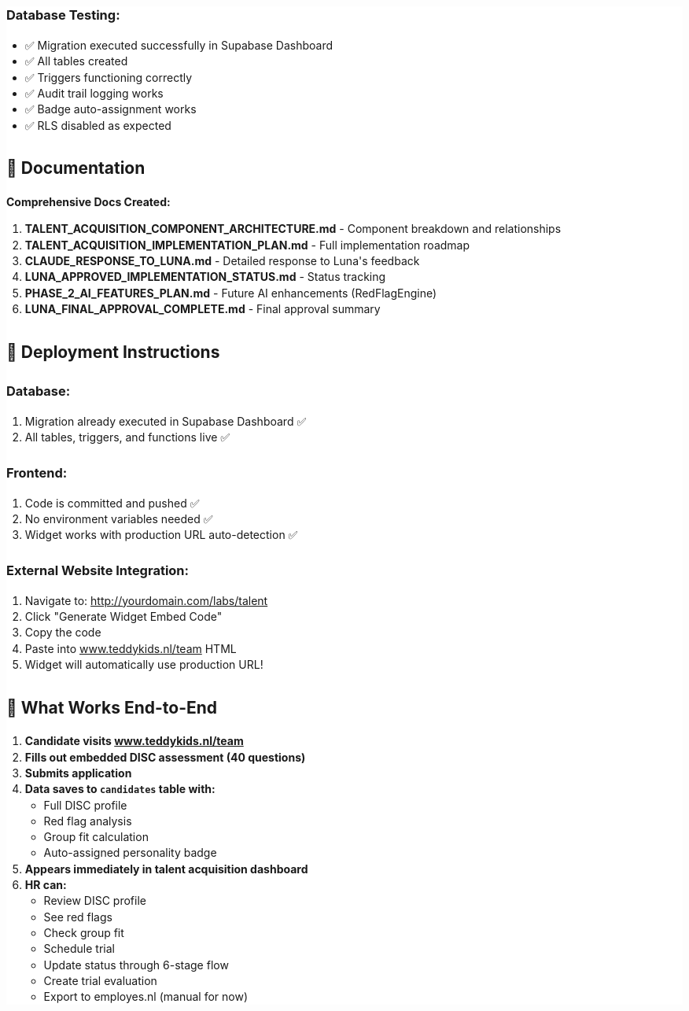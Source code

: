 ### Database Testing:
- ✅ Migration executed successfully in Supabase Dashboard
- ✅ All tables created
- ✅ Triggers functioning correctly
- ✅ Audit trail logging works
- ✅ Badge auto-assignment works
- ✅ RLS disabled as expected

## 📝 Documentation

**Comprehensive Docs Created:**
1. **TALENT_ACQUISITION_COMPONENT_ARCHITECTURE.md** - Component breakdown and relationships
2. **TALENT_ACQUISITION_IMPLEMENTATION_PLAN.md** - Full implementation roadmap
3. **CLAUDE_RESPONSE_TO_LUNA.md** - Detailed response to Luna's feedback
4. **LUNA_APPROVED_IMPLEMENTATION_STATUS.md** - Status tracking
5. **PHASE_2_AI_FEATURES_PLAN.md** - Future AI enhancements (RedFlagEngine)
6. **LUNA_FINAL_APPROVAL_COMPLETE.md** - Final approval summary

## 🚀 Deployment Instructions

### Database:
1. Migration already executed in Supabase Dashboard ✅
2. All tables, triggers, and functions live ✅

### Frontend:
1. Code is committed and pushed ✅
2. No environment variables needed ✅
3. Widget works with production URL auto-detection ✅

### External Website Integration:
1. Navigate to: http://yourdomain.com/labs/talent
2. Click "Generate Widget Embed Code"
3. Copy the code
4. Paste into www.teddykids.nl/team HTML
5. Widget will automatically use production URL!

## 🎯 What Works End-to-End

1. **Candidate visits www.teddykids.nl/team**
2. **Fills out embedded DISC assessment (40 questions)**
3. **Submits application**
4. **Data saves to `candidates` table with:**
   - Full DISC profile
   - Red flag analysis
   - Group fit calculation
   - Auto-assigned personality badge
5. **Appears immediately in talent acquisition dashboard**
6. **HR can:**
   - Review DISC profile
   - See red flags
   - Check group fit
   - Schedule trial
   - Update status through 6-stage flow
   - Create trial evaluation
   - Export to employes.nl (manual for now)
